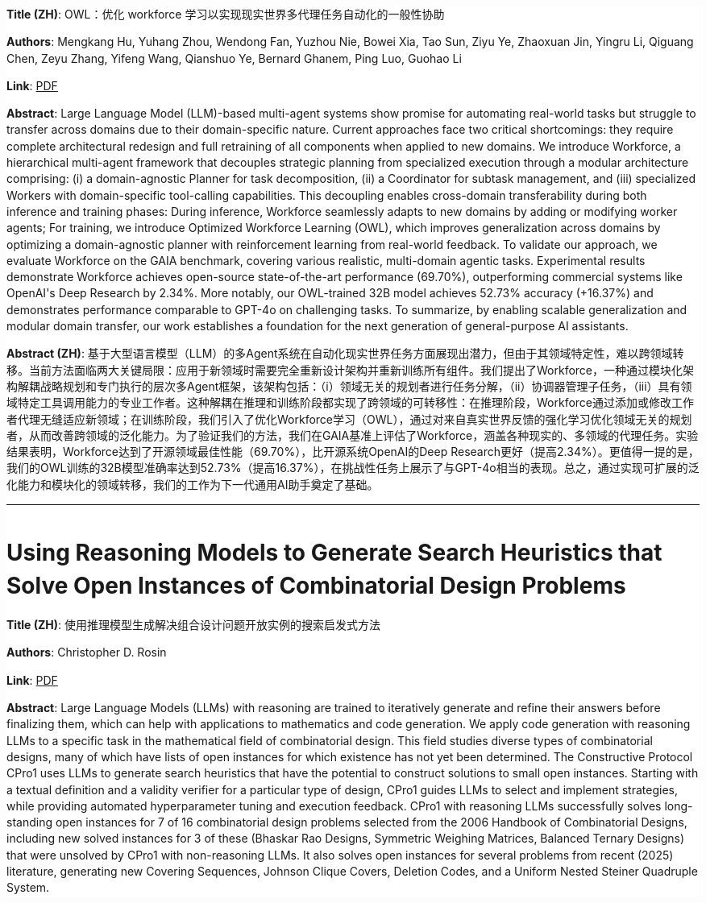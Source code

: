**Title (ZH)**: OWL：优化 workforce 学习以实现现实世界多代理任务自动化的一般性协助 

**Authors**: Mengkang Hu, Yuhang Zhou, Wendong Fan, Yuzhou Nie, Bowei Xia, Tao Sun, Ziyu Ye, Zhaoxuan Jin, Yingru Li, Qiguang Chen, Zeyu Zhang, Yifeng Wang, Qianshuo Ye, Bernard Ghanem, Ping Luo, Guohao Li  

**Link**: [PDF](https://arxiv.org/pdf/2505.23885)  

**Abstract**: Large Language Model (LLM)-based multi-agent systems show promise for automating real-world tasks but struggle to transfer across domains due to their domain-specific nature. Current approaches face two critical shortcomings: they require complete architectural redesign and full retraining of all components when applied to new domains. We introduce Workforce, a hierarchical multi-agent framework that decouples strategic planning from specialized execution through a modular architecture comprising: (i) a domain-agnostic Planner for task decomposition, (ii) a Coordinator for subtask management, and (iii) specialized Workers with domain-specific tool-calling capabilities. This decoupling enables cross-domain transferability during both inference and training phases: During inference, Workforce seamlessly adapts to new domains by adding or modifying worker agents; For training, we introduce Optimized Workforce Learning (OWL), which improves generalization across domains by optimizing a domain-agnostic planner with reinforcement learning from real-world feedback. To validate our approach, we evaluate Workforce on the GAIA benchmark, covering various realistic, multi-domain agentic tasks. Experimental results demonstrate Workforce achieves open-source state-of-the-art performance (69.70%), outperforming commercial systems like OpenAI's Deep Research by 2.34%. More notably, our OWL-trained 32B model achieves 52.73% accuracy (+16.37%) and demonstrates performance comparable to GPT-4o on challenging tasks. To summarize, by enabling scalable generalization and modular domain transfer, our work establishes a foundation for the next generation of general-purpose AI assistants. 

**Abstract (ZH)**: 基于大型语言模型（LLM）的多Agent系统在自动化现实世界任务方面展现出潜力，但由于其领域特定性，难以跨领域转移。当前方法面临两大关键局限：应用于新领域时需要完全重新设计架构并重新训练所有组件。我们提出了Workforce，一种通过模块化架构解耦战略规划和专门执行的层次多Agent框架，该架构包括：（i）领域无关的规划者进行任务分解，（ii）协调器管理子任务，（iii）具有领域特定工具调用能力的专业工作者。这种解耦在推理和训练阶段都实现了跨领域的可转移性：在推理阶段，Workforce通过添加或修改工作者代理无缝适应新领域；在训练阶段，我们引入了优化Workforce学习（OWL），通过对来自真实世界反馈的强化学习优化领域无关的规划者，从而改善跨领域的泛化能力。为了验证我们的方法，我们在GAIA基准上评估了Workforce，涵盖各种现实的、多领域的代理任务。实验结果表明，Workforce达到了开源领域最佳性能（69.70%），比开源系统OpenAI的Deep Research更好（提高2.34%）。更值得一提的是，我们的OWL训练的32B模型准确率达到52.73%（提高16.37%），在挑战性任务上展示了与GPT-4o相当的表现。总之，通过实现可扩展的泛化能力和模块化的领域转移，我们的工作为下一代通用AI助手奠定了基础。 

---
# Using Reasoning Models to Generate Search Heuristics that Solve Open Instances of Combinatorial Design Problems 

**Title (ZH)**: 使用推理模型生成解决组合设计问题开放实例的搜索启发式方法 

**Authors**: Christopher D. Rosin  

**Link**: [PDF](https://arxiv.org/pdf/2505.23881)  

**Abstract**: Large Language Models (LLMs) with reasoning are trained to iteratively generate and refine their answers before finalizing them, which can help with applications to mathematics and code generation. We apply code generation with reasoning LLMs to a specific task in the mathematical field of combinatorial design. This field studies diverse types of combinatorial designs, many of which have lists of open instances for which existence has not yet been determined. The Constructive Protocol CPro1 uses LLMs to generate search heuristics that have the potential to construct solutions to small open instances. Starting with a textual definition and a validity verifier for a particular type of design, CPro1 guides LLMs to select and implement strategies, while providing automated hyperparameter tuning and execution feedback. CPro1 with reasoning LLMs successfully solves long-standing open instances for 7 of 16 combinatorial design problems selected from the 2006 Handbook of Combinatorial Designs, including new solved instances for 3 of these (Bhaskar Rao Designs, Symmetric Weighing Matrices, Balanced Ternary Designs) that were unsolved by CPro1 with non-reasoning LLMs. It also solves open instances for several problems from recent (2025) literature, generating new Covering Sequences, Johnson Clique Covers, Deletion Codes, and a Uniform Nested Steiner Quadruple System. 
